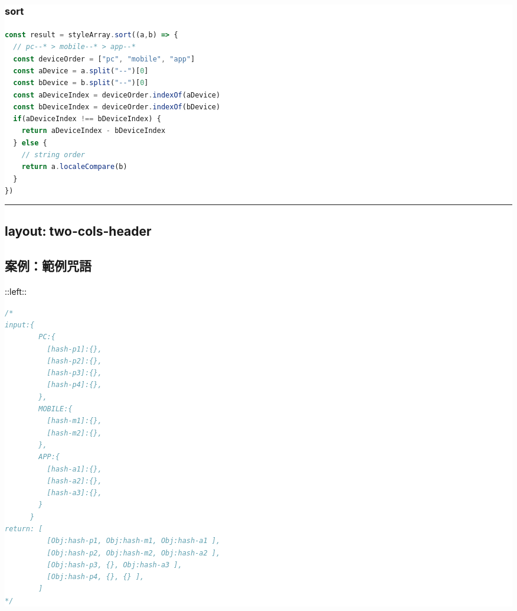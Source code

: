 ### sort
```js
const result = styleArray.sort((a,b) => {
  // pc--* > mobile--* > app--*
  const deviceOrder = ["pc", "mobile", "app"]
  const aDevice = a.split("--")[0]
  const bDevice = b.split("--")[0]
  const aDeviceIndex = deviceOrder.indexOf(aDevice)
  const bDeviceIndex = deviceOrder.indexOf(bDevice)
  if(aDeviceIndex !== bDeviceIndex) {
    return aDeviceIndex - bDeviceIndex
  } else {
    // string order
    return a.localeCompare(b)
  }
})
```

---
layout: two-cols-header
---
## 案例：範例咒語

::left::

```js
/*  
input:{
        PC:{
          [hash-p1]:{},
          [hash-p2]:{},
          [hash-p3]:{},
          [hash-p4]:{},
        },
        MOBILE:{
          [hash-m1]:{},
          [hash-m2]:{},
        },
        APP:{
          [hash-a1]:{},
          [hash-a2]:{},
          [hash-a3]:{},
        }
      }
return: [
          [Obj:hash-p1, Obj:hash-m1, Obj:hash-a1 ],
          [Obj:hash-p2, Obj:hash-m2, Obj:hash-a2 ],
          [Obj:hash-p3, {}, Obj:hash-a3 ],
          [Obj:hash-p4, {}, {} ],
        ]
*/
```
